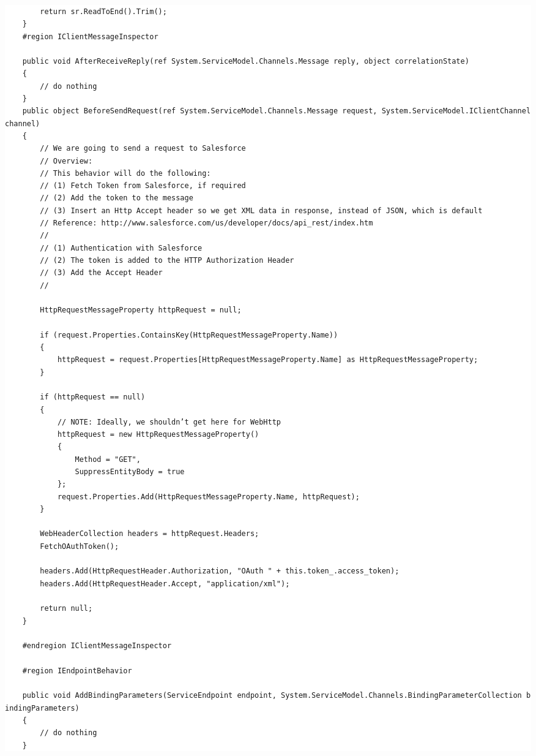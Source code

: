    ```
           return sr.ReadToEnd().Trim();
       }
       #region IClientMessageInspector

       public void AfterReceiveReply(ref System.ServiceModel.Channels.Message reply, object correlationState)
       {
           // do nothing
       }
       public object BeforeSendRequest(ref System.ServiceModel.Channels.Message request, System.ServiceModel.IClientChannel channel)
       {
           // We are going to send a request to Salesforce
           // Overview:
           // This behavior will do the following:
           // (1) Fetch Token from Salesforce, if required
           // (2) Add the token to the message
           // (3) Insert an Http Accept header so we get XML data in response, instead of JSON, which is default
           // Reference: http://www.salesforce.com/us/developer/docs/api_rest/index.htm
           //
           // (1) Authentication with Salesforce
           // (2) The token is added to the HTTP Authorization Header
           // (3) Add the Accept Header
           //

           HttpRequestMessageProperty httpRequest = null;

           if (request.Properties.ContainsKey(HttpRequestMessageProperty.Name))
           {
               httpRequest = request.Properties[HttpRequestMessageProperty.Name] as HttpRequestMessageProperty;
           }

           if (httpRequest == null)
           {
               // NOTE: Ideally, we shouldn’t get here for WebHttp
               httpRequest = new HttpRequestMessageProperty()
               {
                   Method = "GET",
                   SuppressEntityBody = true
               };
               request.Properties.Add(HttpRequestMessageProperty.Name, httpRequest);
           }

           WebHeaderCollection headers = httpRequest.Headers;
           FetchOAuthToken();

           headers.Add(HttpRequestHeader.Authorization, "OAuth " + this.token_.access_token);
           headers.Add(HttpRequestHeader.Accept, "application/xml");

           return null;
       }

       #endregion IClientMessageInspector

       #region IEndpointBehavior

       public void AddBindingParameters(ServiceEndpoint endpoint, System.ServiceModel.Channels.BindingParameterCollection bindingParameters)
       {
           // do nothing
       }
   ```